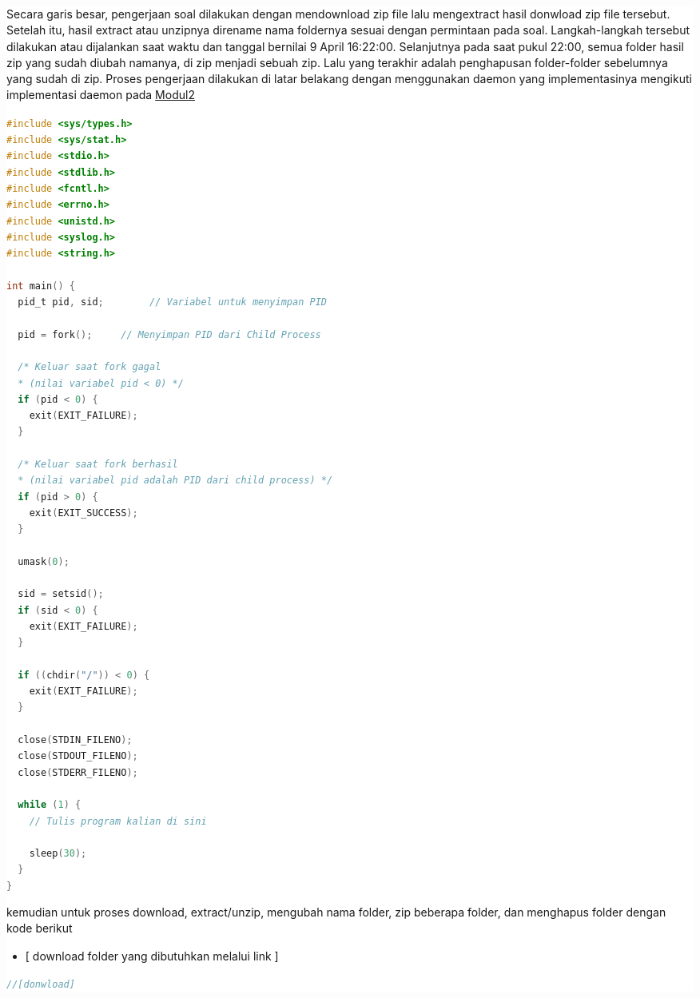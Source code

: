 Secara garis besar, pengerjaan soal dilakukan dengan mendownload zip file lalu mengextract hasil donwload zip file tersebut. Setelah itu, hasil extract atau unzipnya direname nama foldernya sesuai dengan permintaan pada soal. Langkah-langkah tersebut dilakukan atau dijalankan saat waktu dan tanggal bernilai 9 April 16:22:00. Selanjutnya pada saat pukul 22:00, semua folder hasil zip yang sudah diubah namanya, di zip menjadi sebuah zip. Lalu yang terakhir adalah penghapusan folder-folder sebelumnya yang sudah di zip. Proses pengerjaan dilakukan di latar belakang dengan menggunakan daemon yang implementasinya mengikuti implementasi daemon pada [Modul2](https://github.com/arsitektur-jaringan-komputer/Modul-Sisop/tree/master/2021/Modul2#3-implementasi-daemon)

```c
#include <sys/types.h>
#include <sys/stat.h>
#include <stdio.h>
#include <stdlib.h>
#include <fcntl.h>
#include <errno.h>
#include <unistd.h>
#include <syslog.h>
#include <string.h>

int main() {
  pid_t pid, sid;        // Variabel untuk menyimpan PID

  pid = fork();     // Menyimpan PID dari Child Process

  /* Keluar saat fork gagal
  * (nilai variabel pid < 0) */
  if (pid < 0) {
    exit(EXIT_FAILURE);
  }

  /* Keluar saat fork berhasil
  * (nilai variabel pid adalah PID dari child process) */
  if (pid > 0) {
    exit(EXIT_SUCCESS);
  }

  umask(0);

  sid = setsid();
  if (sid < 0) {
    exit(EXIT_FAILURE);
  }

  if ((chdir("/")) < 0) {
    exit(EXIT_FAILURE);
  }

  close(STDIN_FILENO);
  close(STDOUT_FILENO);
  close(STDERR_FILENO);

  while (1) {
    // Tulis program kalian di sini

    sleep(30);
  }
}

```
kemudian untuk proses download, extract/unzip, mengubah nama folder, zip beberapa folder, dan menghapus folder dengan kode berikut 
* [ download folder yang dibutuhkan melalui link ]
```c
//[donwload]
```